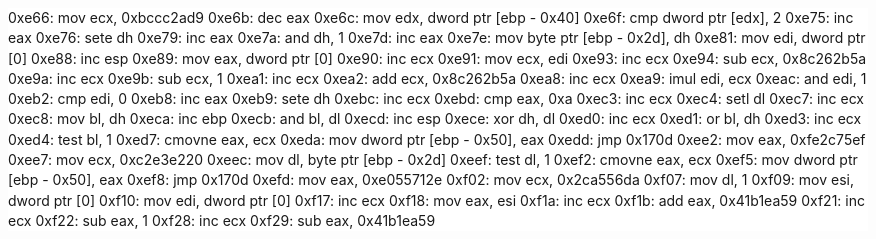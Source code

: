0xe66: mov ecx, 0xbccc2ad9
0xe6b: dec eax
0xe6c: mov edx, dword ptr [ebp - 0x40]
0xe6f: cmp dword ptr [edx], 2
0xe75: inc eax
0xe76: sete dh
0xe79: inc eax
0xe7a: and dh, 1
0xe7d: inc eax
0xe7e: mov byte ptr [ebp - 0x2d], dh
0xe81: mov edi, dword ptr [0]
0xe88: inc esp
0xe89: mov eax, dword ptr [0]
0xe90: inc ecx
0xe91: mov ecx, edi
0xe93: inc ecx
0xe94: sub ecx, 0x8c262b5a
0xe9a: inc ecx
0xe9b: sub ecx, 1
0xea1: inc ecx
0xea2: add ecx, 0x8c262b5a
0xea8: inc ecx
0xea9: imul edi, ecx
0xeac: and edi, 1
0xeb2: cmp edi, 0
0xeb8: inc eax
0xeb9: sete dh
0xebc: inc ecx
0xebd: cmp eax, 0xa
0xec3: inc ecx
0xec4: setl dl
0xec7: inc ecx
0xec8: mov bl, dh
0xeca: inc ebp
0xecb: and bl, dl
0xecd: inc esp
0xece: xor dh, dl
0xed0: inc ecx
0xed1: or bl, dh
0xed3: inc ecx
0xed4: test bl, 1
0xed7: cmovne eax, ecx
0xeda: mov dword ptr [ebp - 0x50], eax
0xedd: jmp 0x170d
0xee2: mov eax, 0xfe2c75ef
0xee7: mov ecx, 0xc2e3e220
0xeec: mov dl, byte ptr [ebp - 0x2d]
0xeef: test dl, 1
0xef2: cmovne eax, ecx
0xef5: mov dword ptr [ebp - 0x50], eax
0xef8: jmp 0x170d
0xefd: mov eax, 0xe055712e
0xf02: mov ecx, 0x2ca556da
0xf07: mov dl, 1
0xf09: mov esi, dword ptr [0]
0xf10: mov edi, dword ptr [0]
0xf17: inc ecx
0xf18: mov eax, esi
0xf1a: inc ecx
0xf1b: add eax, 0x41b1ea59
0xf21: inc ecx
0xf22: sub eax, 1
0xf28: inc ecx
0xf29: sub eax, 0x41b1ea59